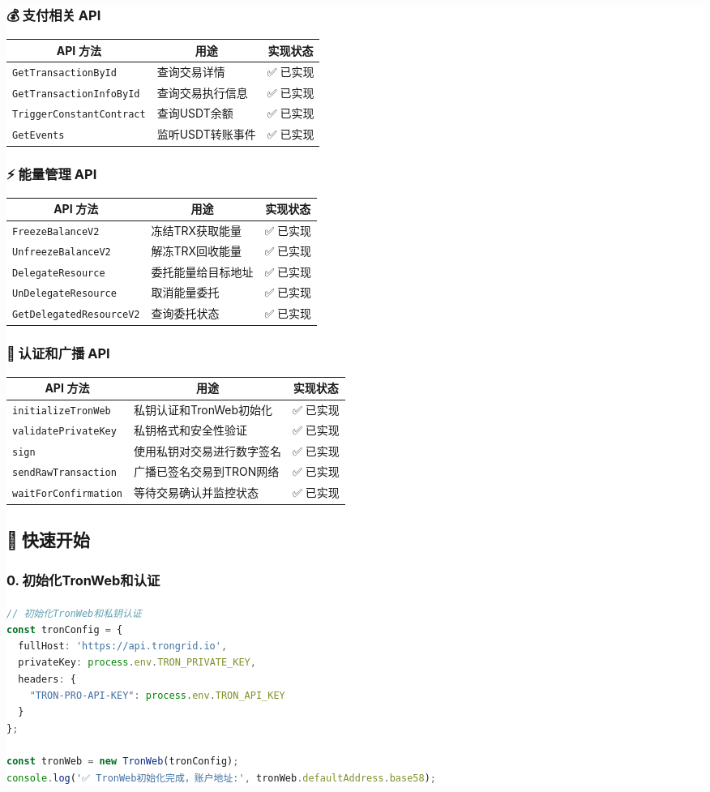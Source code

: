 ### 💰 支付相关 API

| API 方法 | 用途 | 实现状态 |
|----------|------|----------|
| `GetTransactionById` | 查询交易详情 | ✅ 已实现 |
| `GetTransactionInfoById` | 查询交易执行信息 | ✅ 已实现 |
| `TriggerConstantContract` | 查询USDT余额 | ✅ 已实现 |
| `GetEvents` | 监听USDT转账事件 | ✅ 已实现 |

### ⚡ 能量管理 API

| API 方法 | 用途 | 实现状态 |
|----------|------|----------|
| `FreezeBalanceV2` | 冻结TRX获取能量 | ✅ 已实现 |
| `UnfreezeBalanceV2` | 解冻TRX回收能量 | ✅ 已实现 |
| `DelegateResource` | 委托能量给目标地址 | ✅ 已实现 |
| `UnDelegateResource` | 取消能量委托 | ✅ 已实现 |
| `GetDelegatedResourceV2` | 查询委托状态 | ✅ 已实现 |

### 🔐 认证和广播 API

| API 方法 | 用途 | 实现状态 |
|----------|------|----------|
| `initializeTronWeb` | 私钥认证和TronWeb初始化 | ✅ 已实现 |
| `validatePrivateKey` | 私钥格式和安全性验证 | ✅ 已实现 |
| `sign` | 使用私钥对交易进行数字签名 | ✅ 已实现 |
| `sendRawTransaction` | 广播已签名交易到TRON网络 | ✅ 已实现 |
| `waitForConfirmation` | 等待交易确认并监控状态 | ✅ 已实现 |

## 🚀 快速开始

### 0. 初始化TronWeb和认证

```typescript
// 初始化TronWeb和私钥认证
const tronConfig = {
  fullHost: 'https://api.trongrid.io',
  privateKey: process.env.TRON_PRIVATE_KEY,
  headers: {
    "TRON-PRO-API-KEY": process.env.TRON_API_KEY
  }
};

const tronWeb = new TronWeb(tronConfig);
console.log('✅ TronWeb初始化完成，账户地址:', tronWeb.defaultAddress.base58);
```
